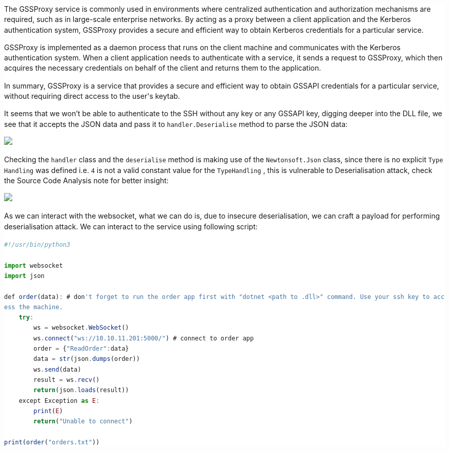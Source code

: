 The GSSProxy service is commonly used in environments where centralized authentication and authorization mechanisms are required, such as in large-scale enterprise networks. By acting as a proxy between a client application and the Kerberos authentication system, GSSProxy provides a secure and efficient way to obtain Kerberos credentials for a particular service.

GSSProxy is implemented as a daemon process that runs on the client machine and communicates with the Kerberos authentication system. When a client application needs to authenticate with a service, it sends a request to GSSProxy, which then acquires the necessary credentials on behalf of the client and returns them to the application.

In summary, GSSProxy is a service that provides a secure and efficient way to obtain GSSAPI credentials for a particular service, without requiring direct access to the user's keytab.

</aside>

It seems that we won’t be able to authenticate to the SSH without any key or any GSSAPI key, digging deeper into the DLL file, we see that it accepts the JSON data and pass it to `handler.Deserialise` method to parse the JSON data:

![](/img/Bagel_299b40e8bc344ae7904cea7a0b1ed5cf/Untitled_6.png)

Checking the `handler` class and the `deserialise` method is making use of the `Newtonsoft.Json` class, since there is no explicit `TypeHandling` was defined i.e. `4` is not a valid constant value for the `TypeHandling` , this is vulnerable to Deserialisation attack, check the Source Code Analysis note for better insight:

![](/img/Bagel_299b40e8bc344ae7904cea7a0b1ed5cf/Untitled_7.png)

As we can interact with the websocket, what we can do is, due to insecure deserialisation, we can craft a payload for performing deserialisation attack. We can interact to the service using following script:

```jsx
#!/usr/bin/python3

import websocket
import json

def order(data): # don't forget to run the order app first with "dotnet <path to .dll>" command. Use your ssh key to access the machine.
    try:
        ws = websocket.WebSocket()    
        ws.connect("ws://10.10.11.201:5000/") # connect to order app
        order = {"ReadOrder":data}
        data = str(json.dumps(order))
        ws.send(data)
        result = ws.recv()
        return(json.loads(result))
    except Exception as E:
        print(E)
        return("Unable to connect")

print(order("orders.txt"))
```
